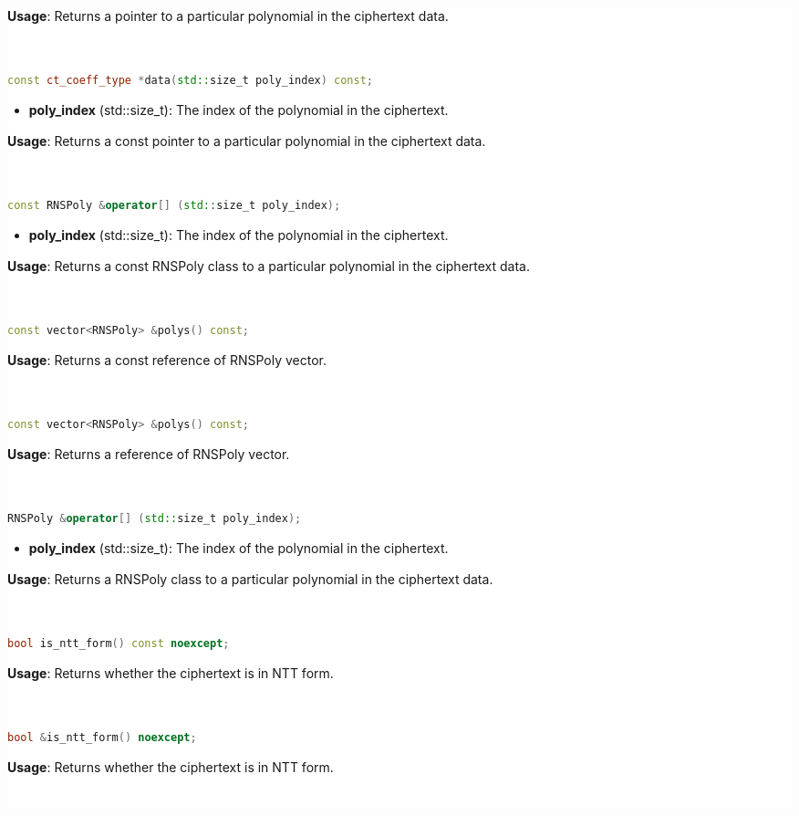 **Usage**: Returns a pointer to a particular polynomial in the ciphertext data.

<br>

```cpp
const ct_coeff_type *data(std::size_t poly_index) const;
```

- **poly_index** (std::size_t): The index of the polynomial in the ciphertext.

**Usage**: Returns a const pointer to a particular polynomial in the ciphertext data.

<br>


```cpp
const RNSPoly &operator[] (std::size_t poly_index);
```

- **poly_index** (std::size_t): The index of the polynomial in the ciphertext.

**Usage**: Returns a const RNSPoly class to a particular polynomial in the ciphertext data.

<br>

```cpp
const vector<RNSPoly> &polys() const;
```

**Usage**: Returns a const reference of RNSPoly vector.

<br>

```cpp
const vector<RNSPoly> &polys() const;
```

**Usage**: Returns a reference of RNSPoly vector.

<br>

```cpp
RNSPoly &operator[] (std::size_t poly_index);
```

- **poly_index** (std::size_t): The index of the polynomial in the ciphertext.

**Usage**: Returns a RNSPoly class to a particular polynomial in the ciphertext data.

<br>

```cpp
bool is_ntt_form() const noexcept;
```

**Usage**: Returns whether the ciphertext is in NTT form.

<br>

```cpp
bool &is_ntt_form() noexcept;
```

**Usage**: Returns whether the ciphertext is in NTT form.

<br>
